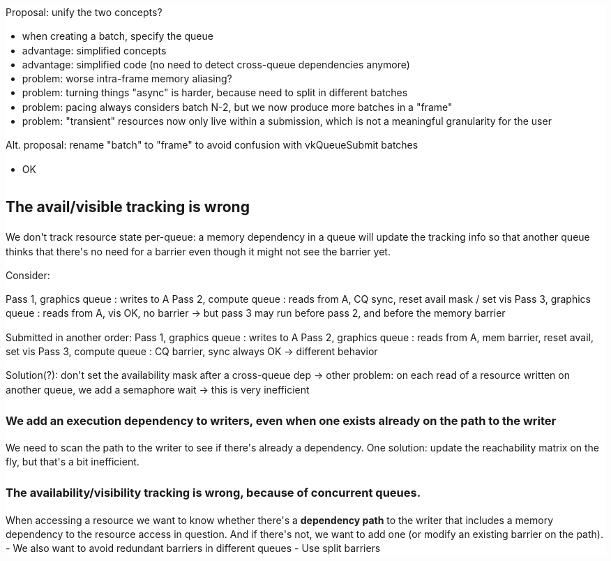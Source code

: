 Proposal: unify the two concepts?
- when creating a batch, specify the queue
- advantage: simplified concepts
- advantage: simplified code (no need to detect cross-queue dependencies anymore)  
- problem: worse intra-frame memory aliasing?
- problem: turning things "async" is harder, because need to split in different batches
- problem: pacing always considers batch N-2, but we now produce more batches in a "frame"
- problem: "transient" resources now only live within a submission, which is not a meaningful granularity for the user

Alt. proposal: rename "batch" to "frame" to avoid confusion with vkQueueSubmit batches
- OK

            
## The avail/visible tracking is wrong

We don't track resource state per-queue: a memory dependency in a queue will update the tracking info so that
another queue thinks that there's no need for a barrier even though it might not see the barrier yet.

Consider:

Pass 1, graphics queue : writes to A
Pass 2, compute queue  : reads from A, CQ sync, reset avail mask / set vis
Pass 3, graphics queue : reads from A, vis OK, no barrier
-> but pass 3 may run before pass 2, and before the memory barrier

Submitted in another order:
Pass 1, graphics queue : writes to A
Pass 2, graphics queue : reads from A, mem barrier, reset avail, set vis
Pass 3, compute queue  : CQ barrier, sync always OK
-> different behavior

Solution(?): don't set the availability mask after a cross-queue dep
-> other problem: on each read of a resource written on another queue, we add a semaphore wait 
-> this is very inefficient


### We add an execution dependency to writers, even when one exists already on the path to the writer
We need to scan the path to the writer to see if there's already a dependency.
One solution: update the reachability matrix on the fly, but that's a bit inefficient.

### The availability/visibility tracking is wrong, because of concurrent queues.

When accessing a resource we want to know whether there's a **dependency path** to the writer that includes 
a memory dependency to the resource access in question. And if there's not, we want to add one (or modify an existing
barrier on the path).
    - We also want to avoid redundant barriers in different queues 
    - Use split barriers
